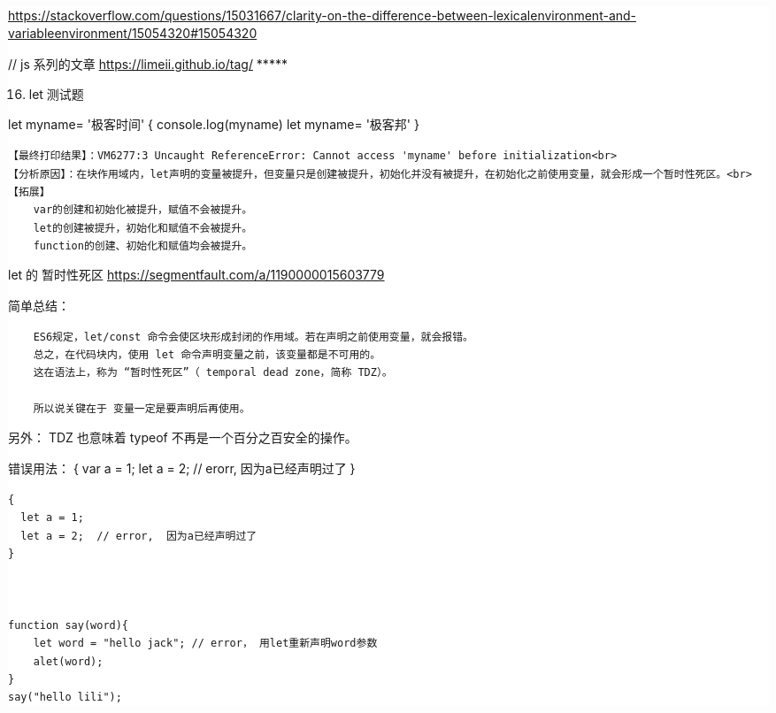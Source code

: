   https://stackoverflow.com/questions/15031667/clarity-on-the-difference-between-lexicalenvironment-and-variableenvironment/15054320#15054320

//  js 系列的文章
    https://limeii.github.io/tag/  *****



16. let 测试题

let myname= '极客时间'
{
  console.log(myname) 
  let myname= '极客邦'
}

<div class="_3M6kV3zb_0">



	【最终打印结果】：VM6277:3 Uncaught ReferenceError: Cannot access 'myname' before initialization<br>
	【分析原因】：在块作用域内，let声明的变量被提升，但变量只是创建被提升，初始化并没有被提升，在初始化之前使用变量，就会形成一个暂时性死区。<br>
	【拓展】
		var的创建和初始化被提升，赋值不会被提升。
		let的创建被提升，初始化和赋值不会被提升。
		function的创建、初始化和赋值均会被提升。
	
</div>


let 的 暂时性死区 https://segmentfault.com/a/1190000015603779


简单总结：

        ES6规定，let/const 命令会使区块形成封闭的作用域。若在声明之前使用变量，就会报错。
        总之，在代码块内，使用 let 命令声明变量之前，该变量都是不可用的。
        这在语法上，称为 “暂时性死区”（ temporal dead zone，简称 TDZ）。

        所以说关键在于 变量一定是要声明后再使用。

另外： TDZ 也意味着 typeof 不再是一个百分之百安全的操作。


错误用法：
    {
        var a = 1;
        let a = 2; // erorr, 因为a已经声明过了
    }


    {
      let a = 1;
      let a = 2;  // error,  因为a已经声明过了
    }



    function say(word){
        let word = "hello jack"; // error， 用let重新声明word参数
        alet(word); 
    }
    say("hello lili");
